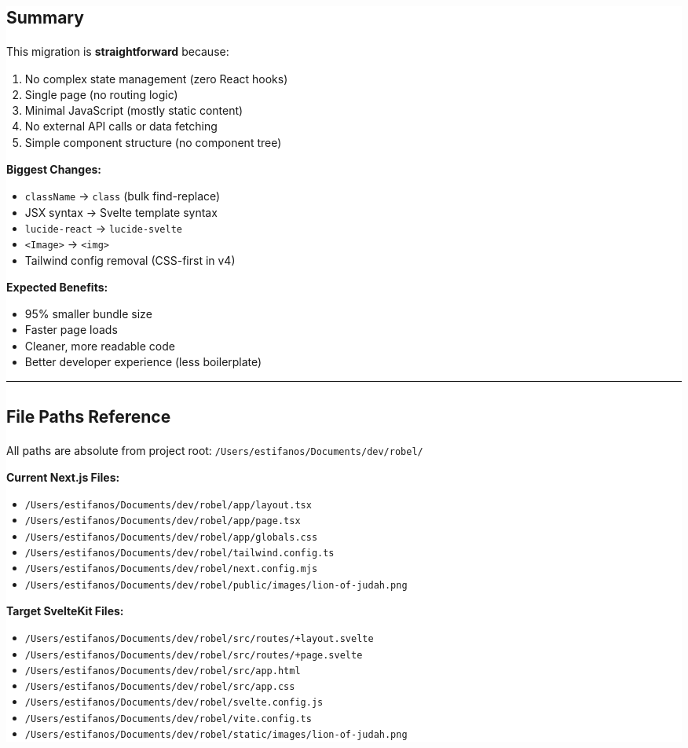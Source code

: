## Summary

This migration is **straightforward** because:
1. No complex state management (zero React hooks)
2. Single page (no routing logic)
3. Minimal JavaScript (mostly static content)
4. No external API calls or data fetching
5. Simple component structure (no component tree)

**Biggest Changes:**
- `className` → `class` (bulk find-replace)
- JSX syntax → Svelte template syntax
- `lucide-react` → `lucide-svelte`
- `<Image>` → `<img>`
- Tailwind config removal (CSS-first in v4)

**Expected Benefits:**
- 95% smaller bundle size
- Faster page loads
- Cleaner, more readable code
- Better developer experience (less boilerplate)

---

## File Paths Reference

All paths are absolute from project root: `/Users/estifanos/Documents/dev/robel/`

**Current Next.js Files:**
- `/Users/estifanos/Documents/dev/robel/app/layout.tsx`
- `/Users/estifanos/Documents/dev/robel/app/page.tsx`
- `/Users/estifanos/Documents/dev/robel/app/globals.css`
- `/Users/estifanos/Documents/dev/robel/tailwind.config.ts`
- `/Users/estifanos/Documents/dev/robel/next.config.mjs`
- `/Users/estifanos/Documents/dev/robel/public/images/lion-of-judah.png`

**Target SvelteKit Files:**
- `/Users/estifanos/Documents/dev/robel/src/routes/+layout.svelte`
- `/Users/estifanos/Documents/dev/robel/src/routes/+page.svelte`
- `/Users/estifanos/Documents/dev/robel/src/app.html`
- `/Users/estifanos/Documents/dev/robel/src/app.css`
- `/Users/estifanos/Documents/dev/robel/svelte.config.js`
- `/Users/estifanos/Documents/dev/robel/vite.config.ts`
- `/Users/estifanos/Documents/dev/robel/static/images/lion-of-judah.png`
